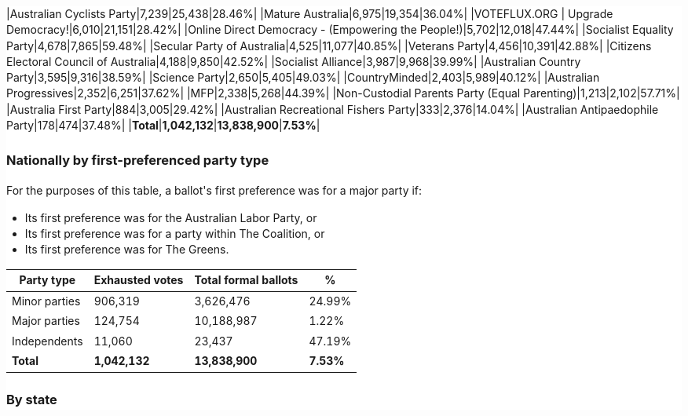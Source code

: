 |Australian Cyclists Party|7,239|25,438|28.46%|
|Mature Australia|6,975|19,354|36.04%|
|VOTEFLUX.ORG &#124; Upgrade Democracy!|6,010|21,151|28.42%|
|Online Direct Democracy - (Empowering the People!)|5,702|12,018|47.44%|
|Socialist Equality Party|4,678|7,865|59.48%|
|Secular Party of Australia|4,525|11,077|40.85%|
|Veterans Party|4,456|10,391|42.88%|
|Citizens Electoral Council of Australia|4,188|9,850|42.52%|
|Socialist Alliance|3,987|9,968|39.99%|
|Australian Country Party|3,595|9,316|38.59%|
|Science Party|2,650|5,405|49.03%|
|CountryMinded|2,403|5,989|40.12%|
|Australian Progressives|2,352|6,251|37.62%|
|MFP|2,338|5,268|44.39%|
|Non-Custodial Parents Party (Equal Parenting)|1,213|2,102|57.71%|
|Australia First Party|884|3,005|29.42%|
|Australian Recreational Fishers Party|333|2,376|14.04%|
|Australian Antipaedophile Party|178|474|37.48%|
|**Total**|**1,042,132**|**13,838,900**|**7.53%**|

### Nationally by first-preferenced party type

For the purposes of this table, a ballot's first preference was for a major party if:

* Its first preference was for the Australian Labor Party, or
* Its first preference was for a party within The Coalition, or
* Its first preference was for The Greens.

|Party type|Exhausted votes|Total formal ballots|%|
|---|---|---|---|
|Minor parties|906,319|3,626,476|24.99%|
|Major parties|124,754|10,188,987|1.22%|
|Independents|11,060|23,437|47.19%|
|**Total**|**1,042,132**|**13,838,900**|**7.53%**|

### By state
